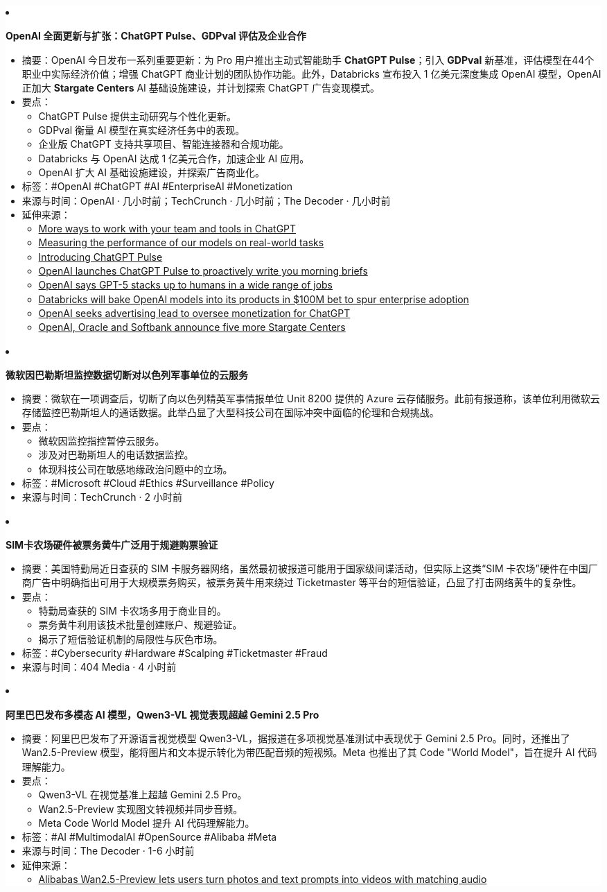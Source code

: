 <li><p><strong>OpenAI 全面更新与扩张：ChatGPT Pulse、GDPval 评估及企业合作</strong></p>
<ul>
<li>摘要：OpenAI 今日发布一系列重要更新：为 Pro 用户推出主动式智能助手 <strong>ChatGPT Pulse</strong>；引入 <strong>GDPval</strong> 新基准，评估模型在44个职业中实际经济价值；增强 ChatGPT 商业计划的团队协作功能。此外，Databricks 宣布投入 1 亿美元深度集成 OpenAI 模型，OpenAI 正加大 <strong>Stargate Centers</strong> AI 基础设施建设，并计划探索 ChatGPT 广告变现模式。</li>
<li>要点：<ul>
<li>ChatGPT Pulse 提供主动研究与个性化更新。</li>
<li>GDPval 衡量 AI 模型在真实经济任务中的表现。</li>
<li>企业版 ChatGPT 支持共享项目、智能连接器和合规功能。</li>
<li>Databricks 与 OpenAI 达成 1 亿美元合作，加速企业 AI 应用。</li>
<li>OpenAI 扩大 AI 基础设施建设，并探索广告商业化。</li></ul></li>
<li>标签：#OpenAI #ChatGPT #AI #EnterpriseAI #Monetization</li>
<li>来源与时间：OpenAI · 几小时前；TechCrunch · 几小时前；The Decoder · 几小时前</li>
<li>延伸来源：<ul>
<li><a href="https://openai.com/index/more-ways-to-work-with-your-team">More ways to work with your team and tools in ChatGPT</a></li>
<li><a href="https://openai.com/index/gdpval">Measuring the performance of our models on real-world tasks</a></li>
<li><a href="https://openai.com/index/introducing-chatgpt-pulse">Introducing ChatGPT Pulse</a></li>
<li><a href="https://techcrunch.com/2025/09/25/openai-launches-chatgpt-pulse-to-proactively-write-you-morning-briefs/">OpenAI launches ChatGPT Pulse to proactively write you morning briefs</a></li>
<li><a href="https://techcrunch.com/2025/09/25/openai-says-gpt-5-stacks-up-to-humans-in-a-wide-range-of-jobs/">OpenAI says GPT-5 stacks up to humans in a wide range of jobs</a></li>
<li><a href="https://techcrunch.com/2025/09/25/databricks-will-bake-openai-models-into-its-products-in-100m-bet-to-spur-enterprise-adoption/">Databricks will bake OpenAI models into its products in $100M bet to spur enterprise adoption</a></li>
<li><a href="https://the-decoder.com/openai-seeks-advertising-lead-to-oversee-monetization-for-chatgpt/">OpenAI seeks advertising lead to oversee monetization for ChatGPT</a></li>
<li><a href="https://the-decoder.com/openai-oracle-and-softbank-announce-five-more-stargate-centers/">OpenAI, Oracle and Softbank announce five more Stargate Centers</a></li></ul></li></ul></li>
<li><p><strong>微软因巴勒斯坦监控数据切断对以色列军事单位的云服务</strong></p>
<ul>
<li>摘要：微软在一项调查后，切断了向以色列精英军事情报单位 Unit 8200 提供的 Azure 云存储服务。此前有报道称，该单位利用微软云存储监控巴勒斯坦人的通话数据。此举凸显了大型科技公司在国际冲突中面临的伦理和合规挑战。</li>
<li>要点：<ul>
<li>微软因监控指控暂停云服务。</li>
<li>涉及对巴勒斯坦人的电话数据监控。</li>
<li>体现科技公司在敏感地缘政治问题中的立场。</li></ul></li>
<li>标签：#Microsoft #Cloud #Ethics #Surveillance #Policy</li>
<li>来源与时间：TechCrunch · 2 小时前</li></ul></li>
<li><p><strong>SIM卡农场硬件被票务黄牛广泛用于规避购票验证</strong></p>
<ul>
<li>摘要：美国特勤局近日查获的 SIM 卡服务器网络，虽然最初被报道可能用于国家级间谍活动，但实际上这类“SIM 卡农场”硬件在中国厂商广告中明确指出可用于大规模票务购买，被票务黄牛用来绕过 Ticketmaster 等平台的短信验证，凸显了打击网络黄牛的复杂性。</li>
<li>要点：<ul>
<li>特勤局查获的 SIM 卡农场多用于商业目的。</li>
<li>票务黄牛利用该技术批量创建账户、规避验证。</li>
<li>揭示了短信验证机制的局限性与灰色市场。</li></ul></li>
<li>标签：#Cybersecurity #Hardware #Scalping #Ticketmaster #Fraud</li>
<li>来源与时间：404 Media · 4 小时前</li></ul></li>
<li><p><strong>阿里巴巴发布多模态 AI 模型，Qwen3-VL 视觉表现超越 Gemini 2.5 Pro</strong></p>
<ul>
<li>摘要：阿里巴巴发布了开源语言视觉模型 Qwen3-VL，据报道在多项视觉基准测试中表现优于 Gemini 2.5 Pro。同时，还推出了 Wan2.5-Preview 模型，能将图片和文本提示转化为带匹配音频的短视频。Meta 也推出了其 Code "World Model"，旨在提升 AI 代码理解能力。</li>
<li>要点：<ul>
<li>Qwen3-VL 在视觉基准上超越 Gemini 2.5 Pro。</li>
<li>Wan2.5-Preview 实现图文转视频并同步音频。</li>
<li>Meta Code World Model 提升 AI 代码理解能力。</li></ul></li>
<li>标签：#AI #MultimodalAI #OpenSource #Alibaba #Meta</li>
<li>来源与时间：The Decoder · 1-6 小时前</li>
<li>延伸来源：<ul>
<li><a href="https://the-decoder.com/alibabas-wan2-5-preview-lets-users-turn-photos-and-text-prompts-into-videos-with-matching-audio/">Alibabas Wan2.5-Preview lets users turn photos and text prompts into videos with matching audio</a></li>